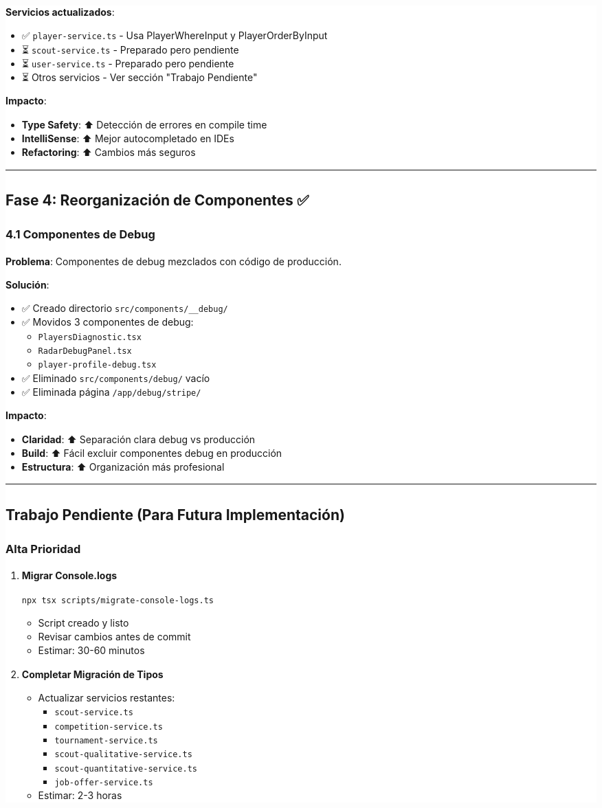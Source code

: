 **Servicios actualizados**:
- ✅ `player-service.ts` - Usa PlayerWhereInput y PlayerOrderByInput
- ⏳ `scout-service.ts` - Preparado pero pendiente
- ⏳ `user-service.ts` - Preparado pero pendiente
- ⏳ Otros servicios - Ver sección "Trabajo Pendiente"

**Impacto**:
- **Type Safety**: ⬆️ Detección de errores en compile time
- **IntelliSense**: ⬆️ Mejor autocompletado en IDEs
- **Refactoring**: ⬆️ Cambios más seguros

---

## Fase 4: Reorganización de Componentes ✅

### 4.1 Componentes de Debug

**Problema**: Componentes de debug mezclados con código de producción.

**Solución**:
- ✅ Creado directorio `src/components/__debug/`
- ✅ Movidos 3 componentes de debug:
  - `PlayersDiagnostic.tsx`
  - `RadarDebugPanel.tsx`
  - `player-profile-debug.tsx`
- ✅ Eliminado `src/components/debug/` vacío
- ✅ Eliminada página `/app/debug/stripe/`

**Impacto**:
- **Claridad**: ⬆️ Separación clara debug vs producción
- **Build**: ⬆️ Fácil excluir componentes debug en producción
- **Estructura**: ⬆️ Organización más profesional

---

## Trabajo Pendiente (Para Futura Implementación)

### Alta Prioridad

1. **Migrar Console.logs**
   ```bash
   npx tsx scripts/migrate-console-logs.ts
   ```
   - Script creado y listo
   - Revisar cambios antes de commit
   - Estimar: 30-60 minutos

2. **Completar Migración de Tipos**
   - Actualizar servicios restantes:
     - `scout-service.ts`
     - `competition-service.ts`
     - `tournament-service.ts`
     - `scout-qualitative-service.ts`
     - `scout-quantitative-service.ts`
     - `job-offer-service.ts`
   - Estimar: 2-3 horas
